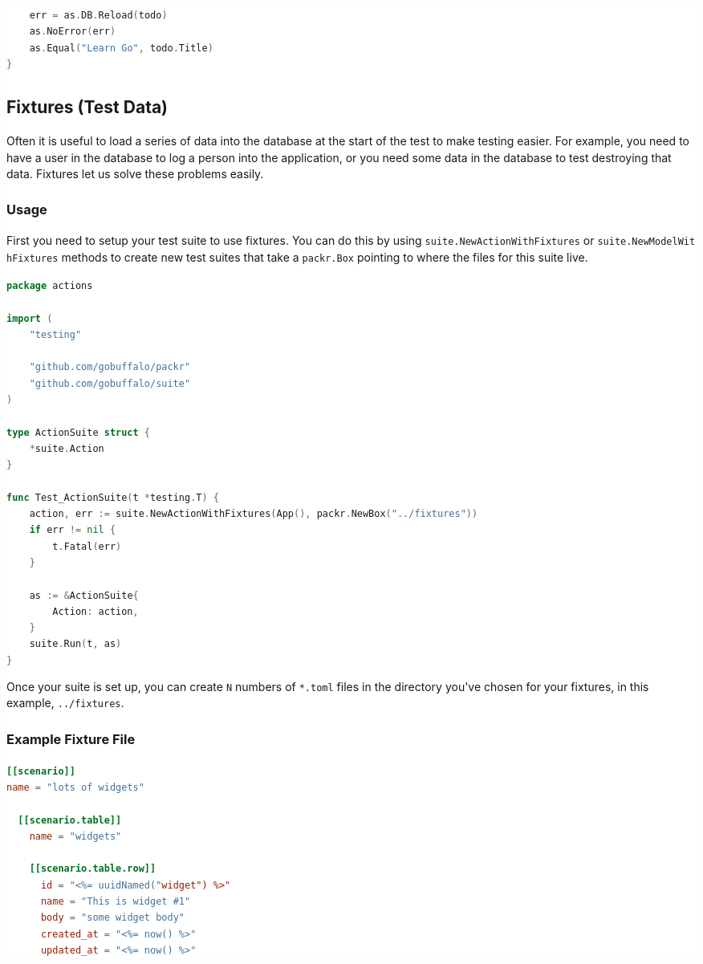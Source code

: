 ```go
	err = as.DB.Reload(todo)
	as.NoError(err)
	as.Equal("Learn Go", todo.Title)
}
```

## Fixtures (Test Data)

Often it is useful to load a series of data into the database at the start of the test to make testing easier. For example, you need to have a user in the database to log a person into the application, or you need some data in the database to test destroying that data. Fixtures let us solve these problems easily.

### Usage

First you need to setup your test suite to use fixtures. You can do this by using `suite.NewActionWithFixtures` or `suite.NewModelWithFixtures` methods to create new test suites that take a `packr.Box` pointing to where the files for this suite live.

```go
package actions

import (
	"testing"

	"github.com/gobuffalo/packr"
	"github.com/gobuffalo/suite"
)

type ActionSuite struct {
	*suite.Action
}

func Test_ActionSuite(t *testing.T) {
	action, err := suite.NewActionWithFixtures(App(), packr.NewBox("../fixtures"))
	if err != nil {
		t.Fatal(err)
	}

	as := &ActionSuite{
		Action: action,
	}
	suite.Run(t, as)
}
```

Once your suite is set up, you can create `N` numbers of `*.toml` files in the directory you've chosen for your fixtures, in this example, `../fixtures`.

### Example Fixture File

```toml
[[scenario]]
name = "lots of widgets"

  [[scenario.table]]
    name = "widgets"

    [[scenario.table.row]]
      id = "<%= uuidNamed("widget") %>"
      name = "This is widget #1"
      body = "some widget body"
      created_at = "<%= now() %>"
      updated_at = "<%= now() %>"

```
